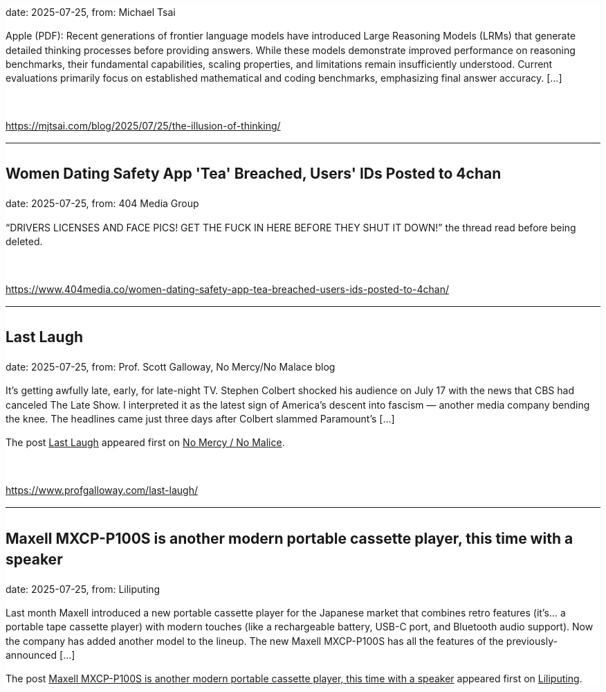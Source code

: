 date: 2025-07-25, from: Michael Tsai

Apple (PDF): Recent generations of frontier language models have introduced Large Reasoning Models (LRMs) that generate detailed thinking processes before providing answers. While these models demonstrate improved performance on reasoning benchmarks, their fundamental capabilities, scaling properties, and limitations remain insufficiently understood. Current evaluations primarily focus on established mathematical and coding benchmarks, emphasizing final answer accuracy. [&#8230;] 

<br> 

<https://mjtsai.com/blog/2025/07/25/the-illusion-of-thinking/>

---

## Women Dating Safety App 'Tea' Breached, Users' IDs Posted to 4chan

date: 2025-07-25, from: 404 Media Group

 “DRIVERS LICENSES AND FACE PICS! GET THE FUCK IN HERE BEFORE THEY SHUT IT DOWN!” the thread read before being deleted. 

<br> 

<https://www.404media.co/women-dating-safety-app-tea-breached-users-ids-posted-to-4chan/>

---

## Last Laugh

date: 2025-07-25, from: Prof. Scott Galloway, No Mercy/No Malace blog

<p>It’s getting awfully late, early, for late-night TV. Stephen Colbert shocked his audience on July 17 with the news that CBS had canceled The Late Show. I interpreted it as the latest sign of America’s descent into fascism — another media company bending the knee. The headlines came just three days after Colbert slammed Paramount’s [&#8230;]</p>
<p>The post <a href="https://www.profgalloway.com/last-laugh/">Last Laugh</a> appeared first on <a href="https://www.profgalloway.com">No Mercy / No Malice</a>.</p>
 

<br> 

<https://www.profgalloway.com/last-laugh/>

---

## Maxell MXCP-P100S is another modern portable cassette player, this time with a speaker

date: 2025-07-25, from: Liliputing

<p>Last month Maxell introduced a new portable cassette player for the Japanese market that combines retro features (it&#8217;s&#8230; a portable tape cassette player) with modern touches (like a rechargeable battery, USB-C port, and Bluetooth audio support). Now the company has added another model to the lineup. The new Maxell MXCP-P100S has all the features of the previously-announced [&#8230;]</p>
<p>The post <a href="https://liliputing.com/maxell-mcxp-p100s-is-another-modern-portable-cassette-player-this-time-with-a-speaker/">Maxell MXCP-P100S is another modern portable cassette player, this time with a speaker</a> appeared first on <a href="https://liliputing.com">Liliputing</a>.</p>
 